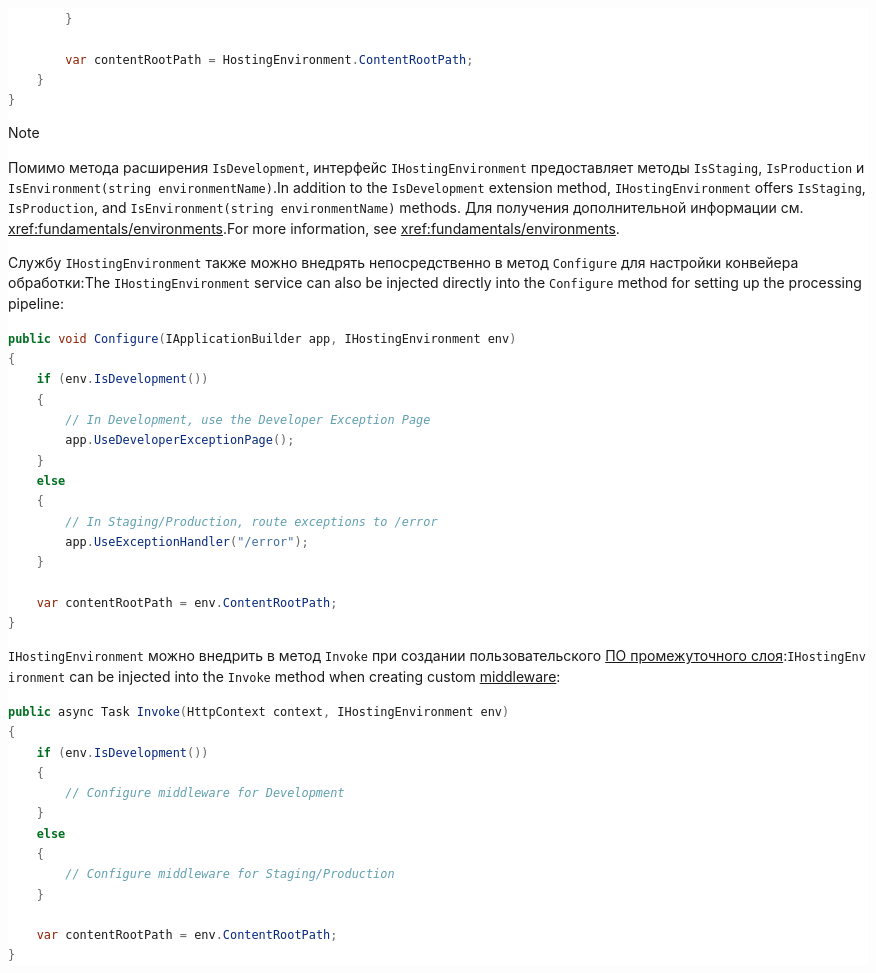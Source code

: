 ```csharp
        }

        var contentRootPath = HostingEnvironment.ContentRootPath;
    }
}
```

> [!NOTE]
> <span data-ttu-id="3f9d1-383">Помимо метода расширения `IsDevelopment`, интерфейс `IHostingEnvironment` предоставляет методы `IsStaging`, `IsProduction` и `IsEnvironment(string environmentName)`.</span><span class="sxs-lookup"><span data-stu-id="3f9d1-383">In addition to the `IsDevelopment` extension method, `IHostingEnvironment` offers `IsStaging`, `IsProduction`, and `IsEnvironment(string environmentName)` methods.</span></span> <span data-ttu-id="3f9d1-384">Для получения дополнительной информации см. <xref:fundamentals/environments>.</span><span class="sxs-lookup"><span data-stu-id="3f9d1-384">For more information, see <xref:fundamentals/environments>.</span></span>

<span data-ttu-id="3f9d1-385">Службу `IHostingEnvironment` также можно внедрять непосредственно в метод `Configure` для настройки конвейера обработки:</span><span class="sxs-lookup"><span data-stu-id="3f9d1-385">The `IHostingEnvironment` service can also be injected directly into the `Configure` method for setting up the processing pipeline:</span></span>

```csharp
public void Configure(IApplicationBuilder app, IHostingEnvironment env)
{
    if (env.IsDevelopment())
    {
        // In Development, use the Developer Exception Page
        app.UseDeveloperExceptionPage();
    }
    else
    {
        // In Staging/Production, route exceptions to /error
        app.UseExceptionHandler("/error");
    }

    var contentRootPath = env.ContentRootPath;
}
```

<span data-ttu-id="3f9d1-386">`IHostingEnvironment` можно внедрить в метод `Invoke` при создании пользовательского [ПО промежуточного слоя](xref:fundamentals/middleware/write):</span><span class="sxs-lookup"><span data-stu-id="3f9d1-386">`IHostingEnvironment` can be injected into the `Invoke` method when creating custom [middleware](xref:fundamentals/middleware/write):</span></span>

```csharp
public async Task Invoke(HttpContext context, IHostingEnvironment env)
{
    if (env.IsDevelopment())
    {
        // Configure middleware for Development
    }
    else
    {
        // Configure middleware for Staging/Production
    }

    var contentRootPath = env.ContentRootPath;
}
```
